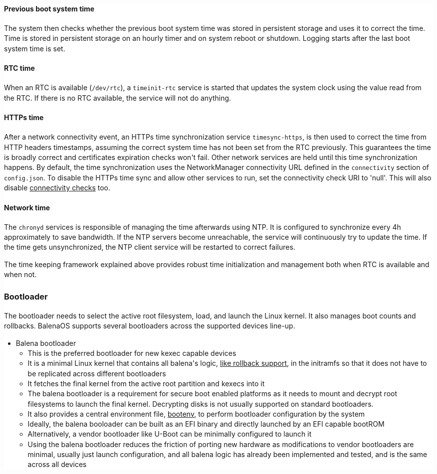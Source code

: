 #### Previous boot system time

The system then checks whether the previous boot system time was stored in persistent storage and uses it to correct the time. Time is stored in persistent storage on an hourly timer and on system reboot or shutdown. Logging starts after the last boot system time is set.

#### RTC time

When an RTC is available (`/dev/rtc`), a `timeinit-rtc` service is started that updates the system clock using the value read from the RTC. If there is no RTC available, the service will not do anything.

#### HTTPs time

After a network connectivity event, an HTTPs time synchronization service `timesync-https`, is then used to correct the time from HTTP headers timestamps, assuming the correct system time has not been set from the RTC previously. This guarantees the time is broadly correct and certificates expiration checks won't fail. Other network services are held until this time synchronization happens. By default, the time synchronization uses the NetworkManager connectivity URL defined in the `connectivity` section of `config.json`. To disable the HTTPs time sync and allow other services to run, set the connectivity check URI to 'null'. This will also disable [connectivity checks](#connectivity) too.

#### Network time

The `chronyd` services is responsible of managing the time afterwards using NTP. It is configured to synchronize every 4h approximately to save bandwidth. If the NTP servers become unreachable, the service will continuously try to update the time. If the time gets unsynchronized, the NTP client service will be restarted to correct failures.

The time keeping framework explained above provides robust time initialization and management both when RTC is available and when not.

### Bootloader

The bootloader needs to select the active root filesystem, load, and launch the Linux kernel. It also manages boot counts and rollbacks. BalenaOS supports several bootloaders across the supported devices line-up.

* Balena bootloader
  * This is the preferred bootloader for new kexec capable devices
  * It is a minimal Linux kernel that contains all balena's logic, [like rollback support](https://github.com/balena-os/meta-balena/blob/master/meta-balena-common/recipes-core/initrdscripts/files/abroot), in the initramfs so that it does not have to be replicated across different bootloaders
  * It fetches the final kernel from the active root partition and kexecs into it
  * The balena bootloader is a requirement for secure boot enabled platforms as it needs to mount and decrypt root filesystems to launch the final kernel. Decrypting disks is not usually supported on standard bootloaders.
  * It also provides a central environment file, [bootenv](https://github.com/balena-os/meta-balena/blob/bbfe78062182eaacc9a524383144a24b731a7372/meta-balena-common/recipes-support/hostapp-update-hooks/files/99-balena-bootloader#L26), to perform bootloader configuration by the system
  * Ideally, the balena booloader can be built as an EFI binary and directly launched by an EFI capable bootROM
  * Alternatively, a vendor bootloader like U-Boot can be minimally configured to launch it
  * Using the balena bootloader reduces the friction of porting new hardware as modifications to vendor bootloaders are minimal, usually just launch configuration, and all balena logic has already been implemented and tested, and     is the same across all devices
